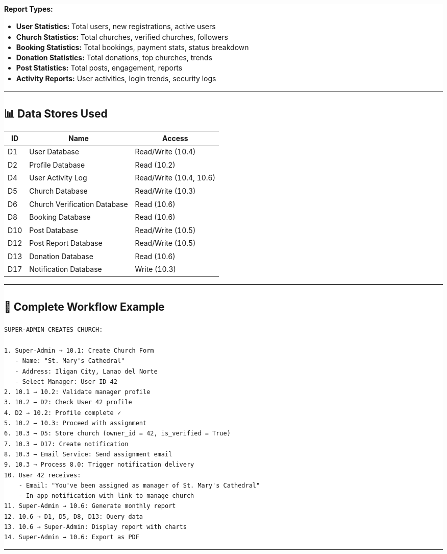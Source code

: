 **Report Types:**
- **User Statistics:** Total users, new registrations, active users
- **Church Statistics:** Total churches, verified churches, followers
- **Booking Statistics:** Total bookings, payment stats, status breakdown
- **Donation Statistics:** Total donations, top churches, trends
- **Post Statistics:** Total posts, engagement, reports
- **Activity Reports:** User activities, login trends, security logs

---

## 📊 Data Stores Used

| ID | Name | Access |
|----|------|--------|
| D1 | User Database | Read/Write (10.4) |
| D2 | Profile Database | Read (10.2) |
| D4 | User Activity Log | Read/Write (10.4, 10.6) |
| D5 | Church Database | Read/Write (10.3) |
| D6 | Church Verification Database | Read (10.6) |
| D8 | Booking Database | Read (10.6) |
| D10 | Post Database | Read/Write (10.5) |
| D12 | Post Report Database | Read/Write (10.5) |
| D13 | Donation Database | Read (10.6) |
| D17 | Notification Database | Write (10.3) |

---

## 🔄 Complete Workflow Example

```
SUPER-ADMIN CREATES CHURCH:

1. Super-Admin → 10.1: Create Church Form
   - Name: "St. Mary's Cathedral"
   - Address: Iligan City, Lanao del Norte
   - Select Manager: User ID 42
2. 10.1 → 10.2: Validate manager profile
3. 10.2 → D2: Check User 42 profile
4. D2 → 10.2: Profile complete ✓
5. 10.2 → 10.3: Proceed with assignment
6. 10.3 → D5: Store church (owner_id = 42, is_verified = True)
7. 10.3 → D17: Create notification
8. 10.3 → Email Service: Send assignment email
9. 10.3 → Process 8.0: Trigger notification delivery
10. User 42 receives:
    - Email: "You've been assigned as manager of St. Mary's Cathedral"
    - In-app notification with link to manage church
11. Super-Admin → 10.6: Generate monthly report
12. 10.6 → D1, D5, D8, D13: Query data
13. 10.6 → Super-Admin: Display report with charts
14. Super-Admin → 10.6: Export as PDF
```

---